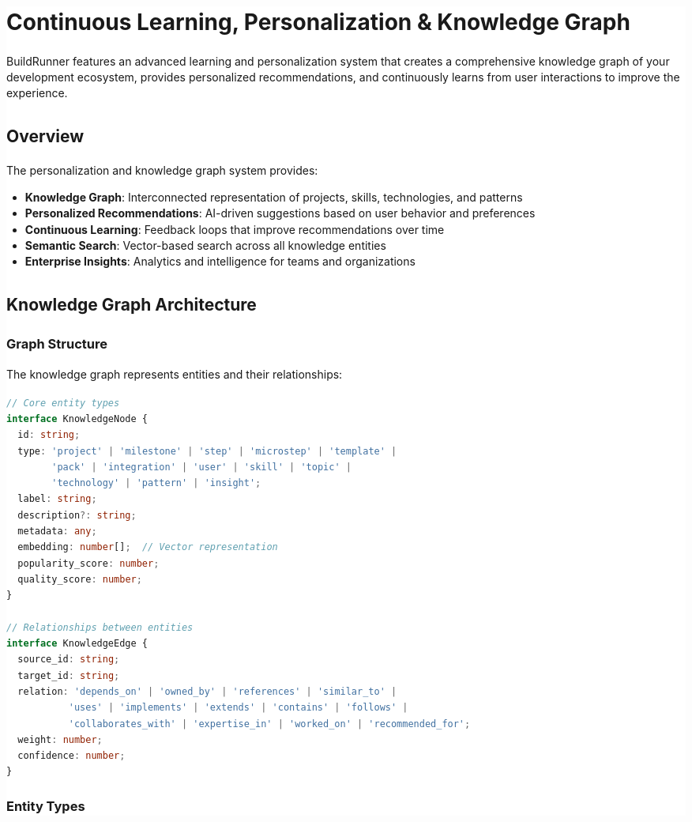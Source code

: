 # Continuous Learning, Personalization & Knowledge Graph

BuildRunner features an advanced learning and personalization system that creates a comprehensive knowledge graph of your development ecosystem, provides personalized recommendations, and continuously learns from user interactions to improve the experience.

## Overview

The personalization and knowledge graph system provides:
- **Knowledge Graph**: Interconnected representation of projects, skills, technologies, and patterns
- **Personalized Recommendations**: AI-driven suggestions based on user behavior and preferences
- **Continuous Learning**: Feedback loops that improve recommendations over time
- **Semantic Search**: Vector-based search across all knowledge entities
- **Enterprise Insights**: Analytics and intelligence for teams and organizations

## Knowledge Graph Architecture

### Graph Structure

The knowledge graph represents entities and their relationships:

```typescript
// Core entity types
interface KnowledgeNode {
  id: string;
  type: 'project' | 'milestone' | 'step' | 'microstep' | 'template' | 
        'pack' | 'integration' | 'user' | 'skill' | 'topic' | 
        'technology' | 'pattern' | 'insight';
  label: string;
  description?: string;
  metadata: any;
  embedding: number[];  // Vector representation
  popularity_score: number;
  quality_score: number;
}

// Relationships between entities
interface KnowledgeEdge {
  source_id: string;
  target_id: string;
  relation: 'depends_on' | 'owned_by' | 'references' | 'similar_to' | 
           'uses' | 'implements' | 'extends' | 'contains' | 'follows' | 
           'collaborates_with' | 'expertise_in' | 'worked_on' | 'recommended_for';
  weight: number;
  confidence: number;
}
```

### Entity Types
